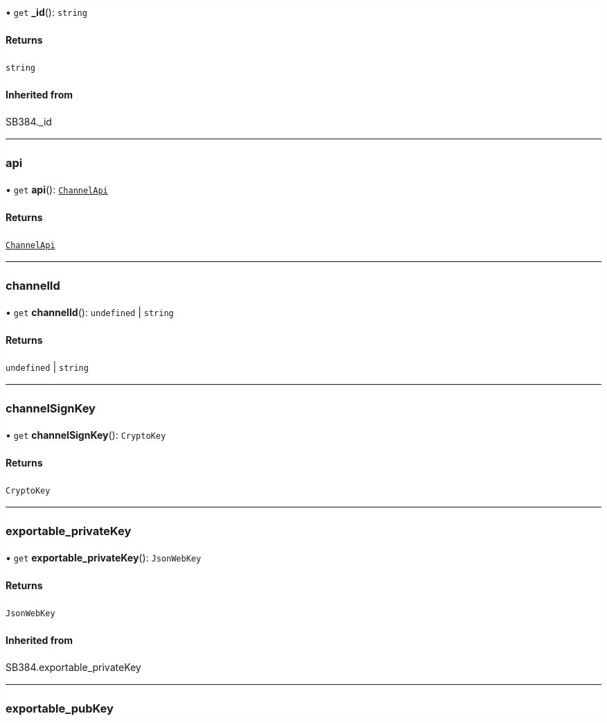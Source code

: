 • `get` **_id**(): `string`

#### Returns

`string`

#### Inherited from

SB384.\_id

___

### api

• `get` **api**(): [`ChannelApi`](ChannelApi.md)

#### Returns

[`ChannelApi`](ChannelApi.md)

___

### channelId

• `get` **channelId**(): `undefined` \| `string`

#### Returns

`undefined` \| `string`

___

### channelSignKey

• `get` **channelSignKey**(): `CryptoKey`

#### Returns

`CryptoKey`

___

### exportable\_privateKey

• `get` **exportable_privateKey**(): `JsonWebKey`

#### Returns

`JsonWebKey`

#### Inherited from

SB384.exportable\_privateKey

___

### exportable\_pubKey
